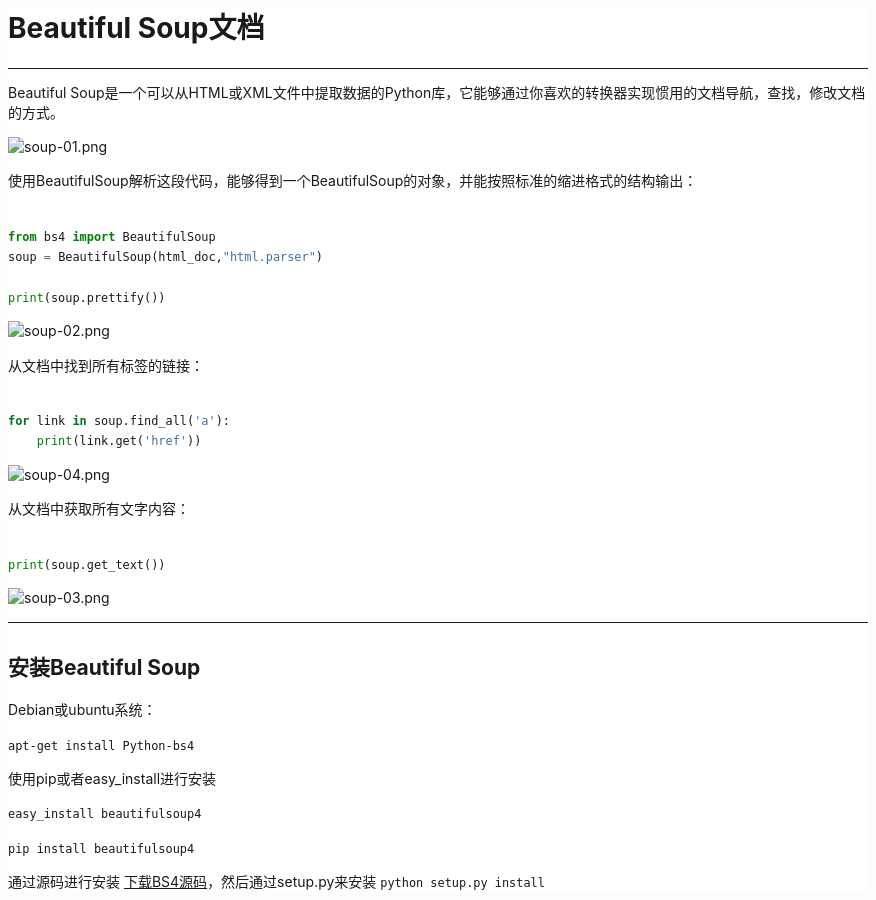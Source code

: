# Beautiful Soup文档

------

Beautiful Soup是一个可以从HTML或XML文件中提取数据的Python库，它能够通过你喜欢的转换器实现惯用的文档导航，查找，修改文档的方式。

![soup-01.png](https://aaron-13.github.io/images/soup-01.png)

使用BeautifulSoup解析这段代码，能够得到一个BeautifulSoup的对象，并能按照标准的缩进格式的结构输出：

```python

from bs4 import BeautifulSoup
soup = BeautifulSoup(html_doc,"html.parser")

print(soup.prettify())
```

![soup-02.png](https://aaron-13.github.io/images/soup-02.png)


从文档中找到所有<a>标签的链接：

```python

for link in soup.find_all('a'):
	print(link.get('href'))
```
![soup-04.png](https://aaron-13.github.io/images/soup-04.png)


从文档中获取所有文字内容：

```python

print(soup.get_text())
```
![soup-03.png](https://aaron-13.github.io/images/soup-03.png)



------


## 安装Beautiful Soup

Debian或ubuntu系统：

`apt-get install Python-bs4`

使用pip或者easy_install进行安装

`easy_install beautifulsoup4`

`pip install beautifulsoup4`

通过源码进行安装
[下载BS4源码](http://www.crummy.com/software/BeautifulSoup/download/4.x/)，然后通过setup.py来安装
`python setup.py install`
